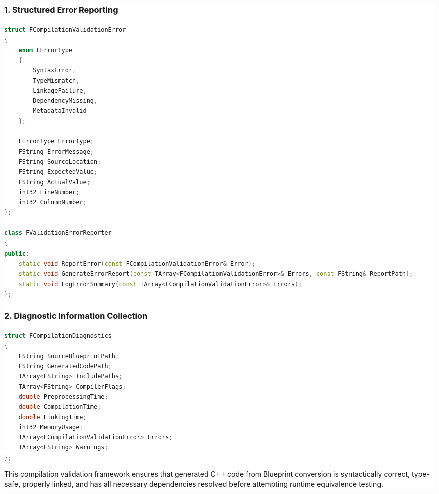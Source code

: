 ### 1. Structured Error Reporting
```cpp
struct FCompilationValidationError
{
    enum EErrorType
    {
        SyntaxError,
        TypeMismatch,
        LinkageFailure,
        DependencyMissing,
        MetadataInvalid
    };
    
    EErrorType ErrorType;
    FString ErrorMessage;
    FString SourceLocation;
    FString ExpectedValue;
    FString ActualValue;
    int32 LineNumber;
    int32 ColumnNumber;
};

class FValidationErrorReporter
{
public:
    static void ReportError(const FCompilationValidationError& Error);
    static void GenerateErrorReport(const TArray<FCompilationValidationError>& Errors, const FString& ReportPath);
    static void LogErrorSummary(const TArray<FCompilationValidationError>& Errors);
};
```

### 2. Diagnostic Information Collection
```cpp
struct FCompilationDiagnostics
{
    FString SourceBlueprintPath;
    FString GeneratedCodePath;
    TArray<FString> IncludePaths;
    TArray<FString> CompilerFlags;
    double PreprocessingTime;
    double CompilationTime;
    double LinkingTime;
    int32 MemoryUsage;
    TArray<FCompilationValidationError> Errors;
    TArray<FString> Warnings;
};
```

This compilation validation framework ensures that generated C++ code from Blueprint conversion is syntactically correct, type-safe, properly linked, and has all necessary dependencies resolved before attempting runtime equivalence testing.